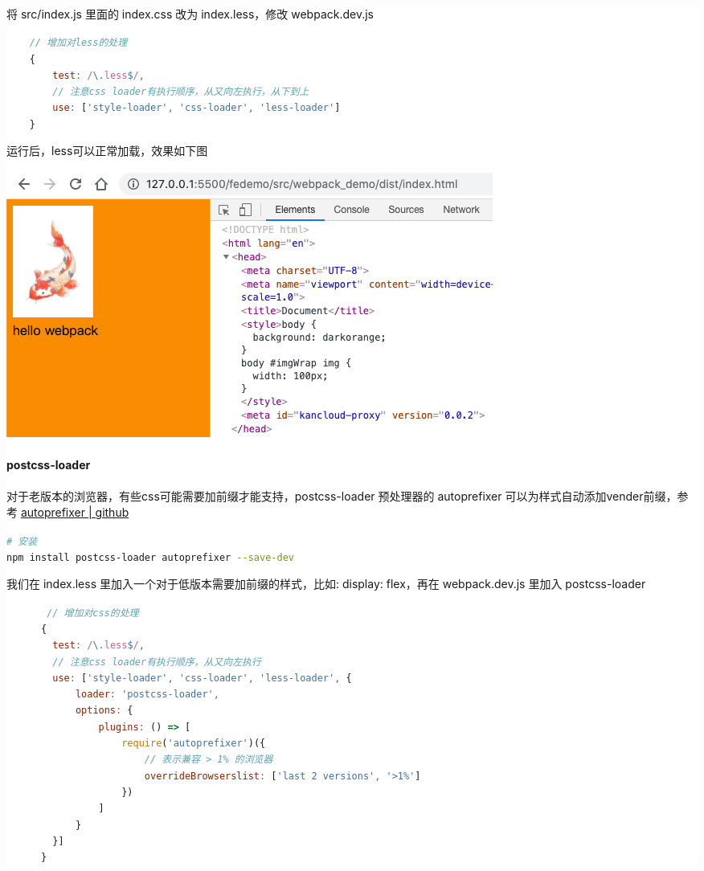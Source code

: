 将 src/index.js 里面的 index.css 改为 index.less，修改 webpack.dev.js
```js
    // 增加对less的处理
    {
        test: /\.less$/,
        // 注意css loader有执行顺序，从又向左执行，从下到上
        use: ['style-loader', 'css-loader', 'less-loader']
    }
```

运行后，less可以正常加载，效果如下图

![webpack_1_18.png](images/webpack_1_18.png)

#### postcss-loader
对于老版本的浏览器，有些css可能需要加前缀才能支持，postcss-loader 预处理器的 autoprefixer 可以为样式自动添加vender前缀，参考 [autoprefixer | github](https://github.com/postcss/autoprefixer)


```bash
# 安装
npm install postcss-loader autoprefixer --save-dev
```
我们在 index.less 里加入一个对于低版本需要加前缀的样式，比如: display: flex，再在 webpack.dev.js 里加入 postcss-loader 

```js
       // 增加对css的处理
      {
        test: /\.less$/,
        // 注意css loader有执行顺序，从又向左执行
        use: ['style-loader', 'css-loader', 'less-loader', {
            loader: 'postcss-loader',
            options: {
                plugins: () => [
                    require('autoprefixer')({
                        // 表示兼容 > 1% 的浏览器
                        overrideBrowserslist: ['last 2 versions', '>1%']
                    })
                ]
            }
        }]
      }
```
